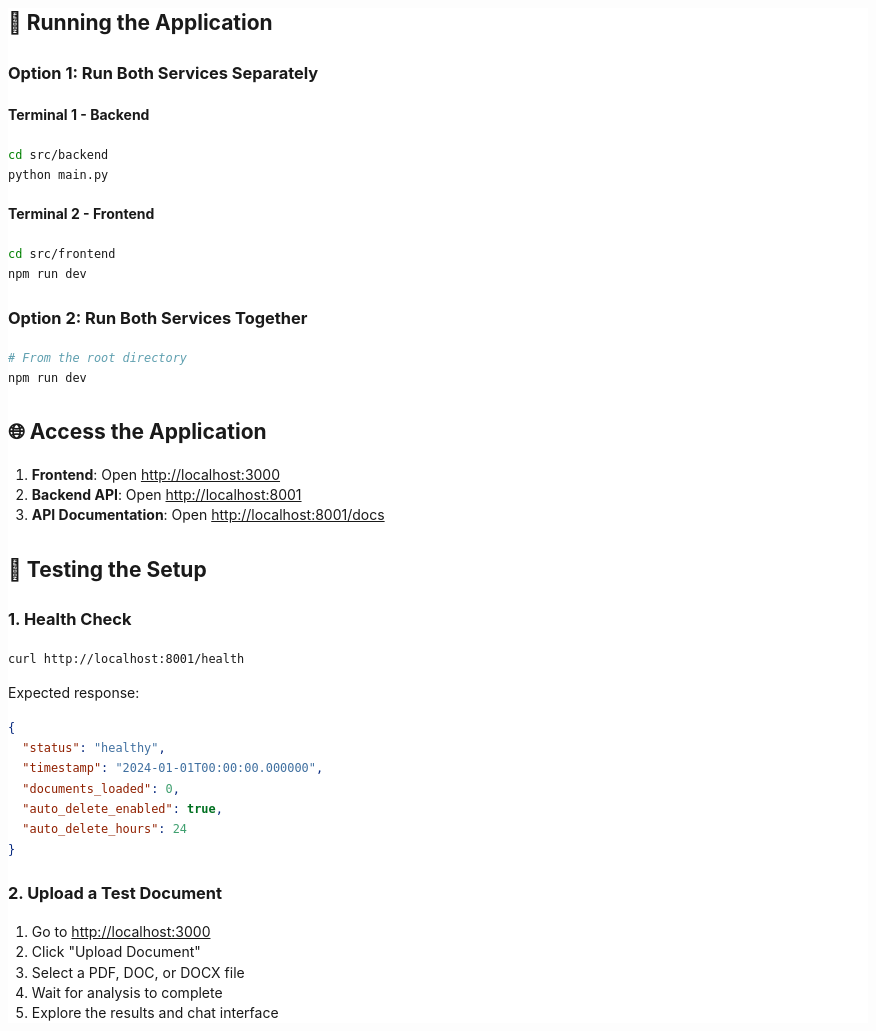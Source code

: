 ## 🚀 Running the Application

### Option 1: Run Both Services Separately

#### Terminal 1 - Backend
```bash
cd src/backend
python main.py
```

#### Terminal 2 - Frontend
```bash
cd src/frontend
npm run dev
```

### Option 2: Run Both Services Together
```bash
# From the root directory
npm run dev
```

## 🌐 Access the Application

1. **Frontend**: Open [http://localhost:3000](http://localhost:3000)
2. **Backend API**: Open [http://localhost:8001](http://localhost:8001)
3. **API Documentation**: Open [http://localhost:8001/docs](http://localhost:8001/docs)

## 🧪 Testing the Setup

### 1. Health Check
```bash
curl http://localhost:8001/health
```
Expected response:
```json
{
  "status": "healthy",
  "timestamp": "2024-01-01T00:00:00.000000",
  "documents_loaded": 0,
  "auto_delete_enabled": true,
  "auto_delete_hours": 24
}
```

### 2. Upload a Test Document
1. Go to [http://localhost:3000](http://localhost:3000)
2. Click "Upload Document"
3. Select a PDF, DOC, or DOCX file
4. Wait for analysis to complete
5. Explore the results and chat interface
